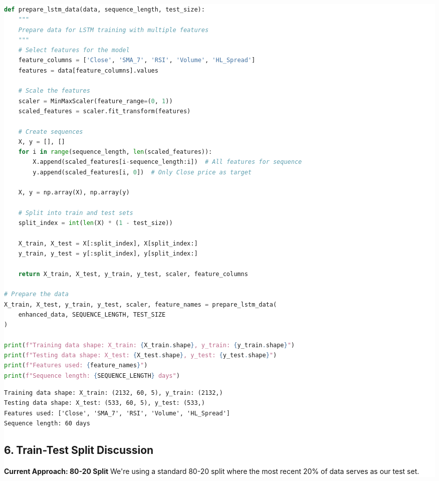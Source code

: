 

```python
def prepare_lstm_data(data, sequence_length, test_size):
    """
    Prepare data for LSTM training with multiple features
    """
    # Select features for the model
    feature_columns = ['Close', 'SMA_7', 'RSI', 'Volume', 'HL_Spread']
    features = data[feature_columns].values

    # Scale the features
    scaler = MinMaxScaler(feature_range=(0, 1))
    scaled_features = scaler.fit_transform(features)

    # Create sequences
    X, y = [], []
    for i in range(sequence_length, len(scaled_features)):
        X.append(scaled_features[i-sequence_length:i])  # All features for sequence
        y.append(scaled_features[i, 0])  # Only Close price as target

    X, y = np.array(X), np.array(y)

    # Split into train and test sets
    split_index = int(len(X) * (1 - test_size))

    X_train, X_test = X[:split_index], X[split_index:]
    y_train, y_test = y[:split_index], y[split_index:]

    return X_train, X_test, y_train, y_test, scaler, feature_columns

# Prepare the data
X_train, X_test, y_train, y_test, scaler, feature_names = prepare_lstm_data(
    enhanced_data, SEQUENCE_LENGTH, TEST_SIZE
)

print(f"Training data shape: X_train: {X_train.shape}, y_train: {y_train.shape}")
print(f"Testing data shape: X_test: {X_test.shape}, y_test: {y_test.shape}")
print(f"Features used: {feature_names}")
print(f"Sequence length: {SEQUENCE_LENGTH} days")

```

    Training data shape: X_train: (2132, 60, 5), y_train: (2132,)
    Testing data shape: X_test: (533, 60, 5), y_test: (533,)
    Features used: ['Close', 'SMA_7', 'RSI', 'Volume', 'HL_Spread']
    Sequence length: 60 days


## 6. Train-Test Split Discussion

**Current Approach: 80-20 Split**
We're using a standard 80-20 split where the most recent 20% of data serves as our test set.
